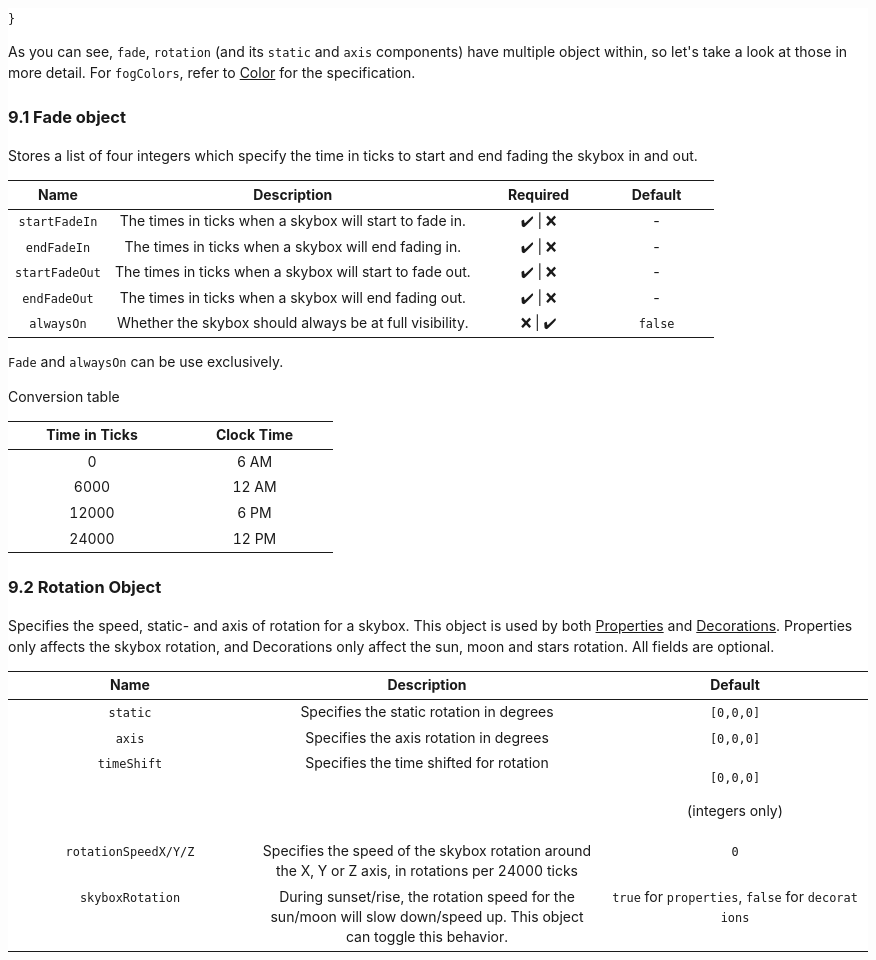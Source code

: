 ```
}
```

As you can see, `fade`, `rotation` (and its `static` and `axis` components) have multiple object within, so let's take a look at those in more detail. For `fogColors`, refer to [Color](fabricskyboxes-specification.md#3.-color) for the specification.

### 9.1 Fade object

Stores a list of four integers which specify the time in ticks to start and end fading the skybox in and out.

<table><thead><tr><th align="center">Name</th><th align="center">Description</th><th width="108" align="center">Required</th><th width="100" align="center">Default</th></tr></thead><tbody><tr><td align="center"><code>startFadeIn</code></td><td align="center">The times in ticks when a skybox will start to fade in.</td><td align="center">✔️ | ❌<br></td><td align="center">-</td></tr><tr><td align="center"><code>endFadeIn</code></td><td align="center">The times in ticks when a skybox will end fading in.</td><td align="center">✔️ | ❌</td><td align="center">-</td></tr><tr><td align="center"><code>startFadeOut</code></td><td align="center">The times in ticks when a skybox will start to fade out.</td><td align="center">✔️ | ❌</td><td align="center">-</td></tr><tr><td align="center"><code>endFadeOut</code></td><td align="center">The times in ticks when a skybox will end fading out.</td><td align="center">✔️ | ❌</td><td align="center">-</td></tr><tr><td align="center"><code>alwaysOn</code></td><td align="center">Whether the skybox should always be at full visibility.</td><td align="center">❌ | ✔️</td><td align="center"><code>false</code></td></tr></tbody></table>

`Fade` and `alwaysOn` can be use exclusively.

Conversion table

<table><thead><tr><th width="154" align="center">Time in Ticks</th><th width="143" align="center">Clock Time</th></tr></thead><tbody><tr><td align="center">0</td><td align="center">6 AM</td></tr><tr><td align="center">6000</td><td align="center">12 AM</td></tr><tr><td align="center">12000</td><td align="center">6 PM</td></tr><tr><td align="center">24000</td><td align="center">12 PM</td></tr></tbody></table>

### 9.2 Rotation Object

Specifies the speed, static- and axis of rotation for a skybox. This object is used by both [Properties](fabricskyboxes-specification.md#8.-properties) and [Decorations](fabricskyboxes-specification.md#10.-decorations). Properties only affects the skybox rotation, and Decorations only affect the sun, moon and stars rotation. All fields are optional.

<table><thead><tr><th width="230" align="center">Name</th><th width="336" align="center">Description</th><th align="center">Default</th></tr></thead><tbody><tr><td align="center"><code>static</code></td><td align="center">Specifies the static rotation in degrees</td><td align="center"><code>[0,0,0]</code></td></tr><tr><td align="center"><code>axis</code></td><td align="center">Specifies the axis rotation in degrees</td><td align="center"><code>[0,0,0]</code></td></tr><tr><td align="center"><code>timeShift</code></td><td align="center">Specifies the time shifted for rotation</td><td align="center"><p><code>[0,0,0]</code></p><p>(integers only)</p></td></tr><tr><td align="center"><code>rotationSpeedX/Y/Z</code></td><td align="center">Specifies the speed of the skybox rotation around the X, Y or Z axis, in rotations per 24000 ticks</td><td align="center"><code>0</code></td></tr><tr><td align="center"><code>skyboxRotation</code></td><td align="center">During sunset/rise, the rotation speed for the sun/moon will slow down/speed up. This object can toggle this behavior.</td><td align="center"><code>true</code> for <code>properties</code>, <code>false</code> for <code>decorations</code></td></tr></tbody></table>
